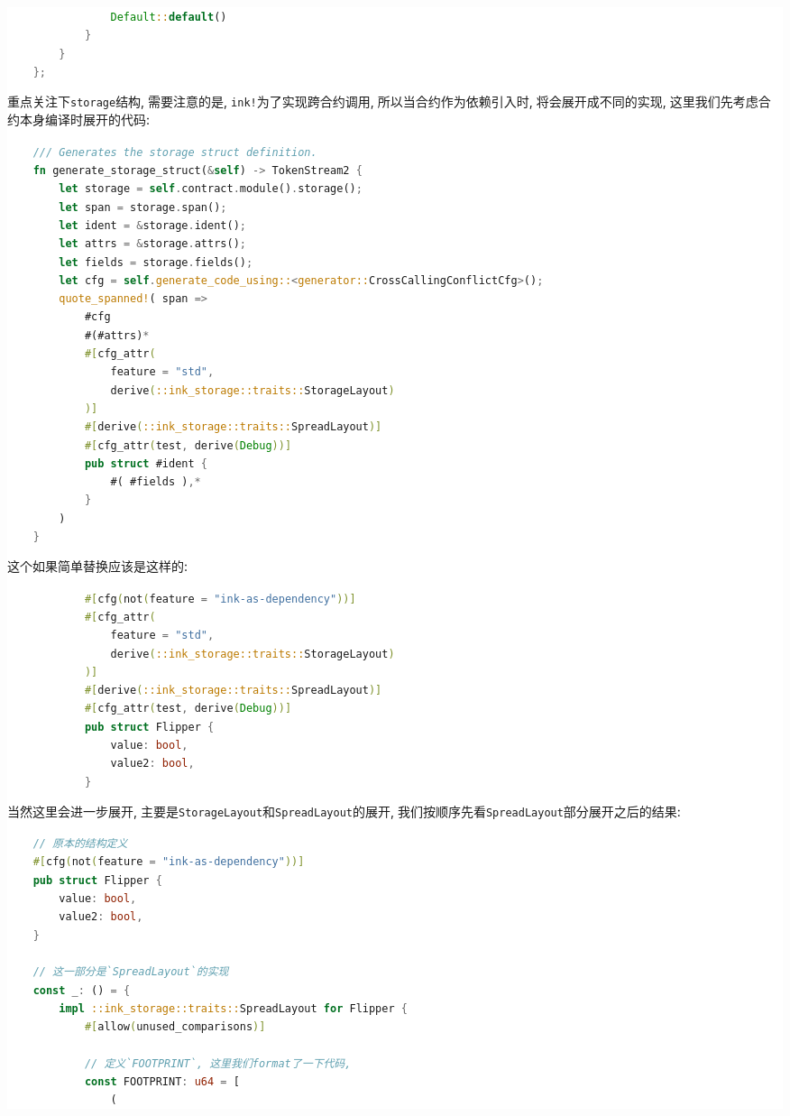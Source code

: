 ```rust
                Default::default()
            }
        }
    };
```

重点关注下`storage`结构, 需要注意的是, `ink!`为了实现跨合约调用, 所以当合约作为依赖引入时, 将会展开成不同的实现, 这里我们先考虑合约本身编译时展开的代码:

```rust
    /// Generates the storage struct definition.
    fn generate_storage_struct(&self) -> TokenStream2 {
        let storage = self.contract.module().storage();
        let span = storage.span();
        let ident = &storage.ident();
        let attrs = &storage.attrs();
        let fields = storage.fields();
        let cfg = self.generate_code_using::<generator::CrossCallingConflictCfg>();
        quote_spanned!( span =>
            #cfg
            #(#attrs)*
            #[cfg_attr(
                feature = "std",
                derive(::ink_storage::traits::StorageLayout)
            )]
            #[derive(::ink_storage::traits::SpreadLayout)]
            #[cfg_attr(test, derive(Debug))]
            pub struct #ident {
                #( #fields ),*
            }
        )
    }
```

这个如果简单替换应该是这样的:

```rust
            #[cfg(not(feature = "ink-as-dependency"))]
            #[cfg_attr(
                feature = "std",
                derive(::ink_storage::traits::StorageLayout)
            )]
            #[derive(::ink_storage::traits::SpreadLayout)]
            #[cfg_attr(test, derive(Debug))]
            pub struct Flipper {
                value: bool,
                value2: bool,
            }
```

当然这里会进一步展开, 主要是`StorageLayout`和`SpreadLayout`的展开, 我们按顺序先看`SpreadLayout`部分展开之后的结果:

```rust
    // 原本的结构定义
    #[cfg(not(feature = "ink-as-dependency"))]
    pub struct Flipper {
        value: bool,
        value2: bool,
    }

    // 这一部分是`SpreadLayout`的实现
    const _: () = {
        impl ::ink_storage::traits::SpreadLayout for Flipper {
            #[allow(unused_comparisons)]

            // 定义`FOOTPRINT`, 这里我们format了一下代码,
            const FOOTPRINT: u64 = [
                (
```